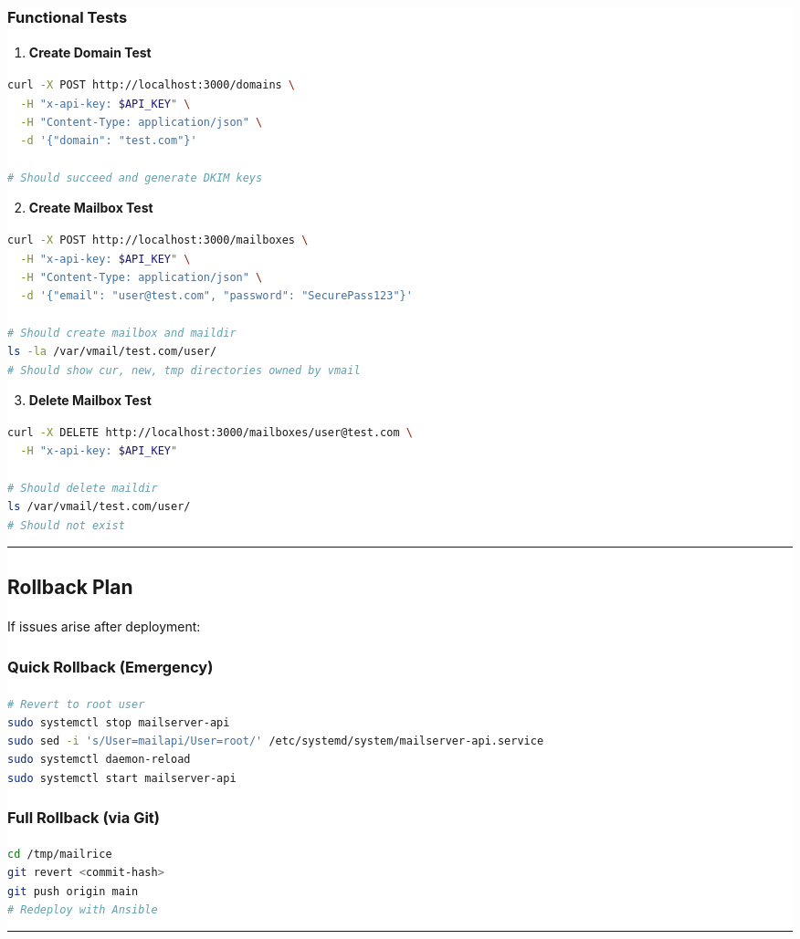 ### Functional Tests

1. **Create Domain Test**
```bash
curl -X POST http://localhost:3000/domains \
  -H "x-api-key: $API_KEY" \
  -H "Content-Type: application/json" \
  -d '{"domain": "test.com"}'

# Should succeed and generate DKIM keys
```

2. **Create Mailbox Test**
```bash
curl -X POST http://localhost:3000/mailboxes \
  -H "x-api-key: $API_KEY" \
  -H "Content-Type: application/json" \
  -d '{"email": "user@test.com", "password": "SecurePass123"}'

# Should create mailbox and maildir
ls -la /var/vmail/test.com/user/
# Should show cur, new, tmp directories owned by vmail
```

3. **Delete Mailbox Test**
```bash
curl -X DELETE http://localhost:3000/mailboxes/user@test.com \
  -H "x-api-key: $API_KEY"

# Should delete maildir
ls /var/vmail/test.com/user/
# Should not exist
```

---

## Rollback Plan

If issues arise after deployment:

### Quick Rollback (Emergency)
```bash
# Revert to root user
sudo systemctl stop mailserver-api
sudo sed -i 's/User=mailapi/User=root/' /etc/systemd/system/mailserver-api.service
sudo systemctl daemon-reload
sudo systemctl start mailserver-api
```

### Full Rollback (via Git)
```bash
cd /tmp/mailrice
git revert <commit-hash>
git push origin main
# Redeploy with Ansible
```

---
